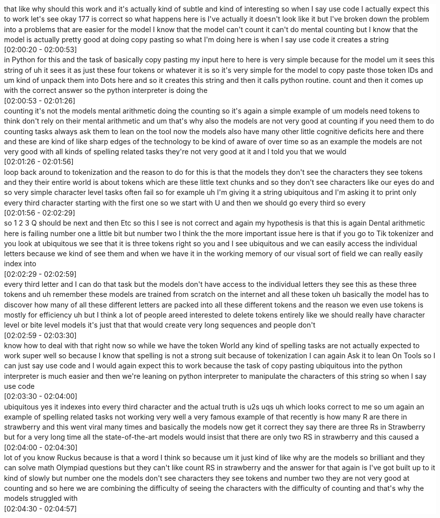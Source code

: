 that like why should this work and it's actually kind of subtle and kind of interesting so when I say use code I actually expect this to work let's see okay 177 is correct so what happens here is I've actually it doesn't look like it but I've broken down the problem into a problems that are easier for the model I know that the model can't count it can't do mental counting but I know that the model is actually pretty good at doing copy pasting so what I'm doing here is when I say use code it creates a string   
\[02:00:20 \- 02:00:53\]  
in Python for this and the task of basically copy pasting my input here to here is very simple because for the model um it sees this string of uh it sees it as just these four tokens or whatever it is so it's very simple for the model to copy paste those token IDs and um kind of unpack them into Dots here and so it creates this string and then it calls python routine. count and then it comes up with the correct answer so the python interpreter is doing the   
\[02:00:53 \- 02:01:26\]  
counting it's not the models mental arithmetic doing the counting so it's again a simple example of um models need tokens to think don't rely on their mental arithmetic and um that's why also the models are not very good at counting if you need them to do counting tasks always ask them to lean on the tool now the models also have many other little cognitive deficits here and there and these are kind of like sharp edges of the technology to be kind of aware of over time so as an example the models are not very good with all kinds of spelling related tasks they're not very good at it and I told you that we would   
\[02:01:26 \- 02:01:56\]  
loop back around to tokenization and the reason to do for this is that the models they don't see the characters they see tokens and they their entire world is about tokens which are these little text chunks and so they don't see characters like our eyes do and so very simple character level tasks often fail so for example uh I'm giving it a string ubiquitous and I'm asking it to print only every third character starting with the first one so we start with U and then we should go every third so every   
\[02:01:56 \- 02:02:29\]  
so 1 2 3 Q should be next and then Etc so this I see is not correct and again my hypothesis is that this is again Dental arithmetic here is failing number one a little bit but number two I think the the more important issue here is that if you go to Tik tokenizer and you look at ubiquitous we see that it is three tokens right so you and I see ubiquitous and we can easily access the individual letters because we kind of see them and when we have it in the working memory of our visual sort of field we can really easily index into   
\[02:02:29 \- 02:02:59\]  
every third letter and I can do that task but the models don't have access to the individual letters they see this as these three tokens and uh remember these models are trained from scratch on the internet and all these token uh basically the model has to discover how many of all these different letters are packed into all these different tokens and the reason we even use tokens is mostly for efficiency uh but I think a lot of people areed interested to delete tokens entirely like we should really have character level or bite level models it's just that that would create very long sequences and people don't   
\[02:02:59 \- 02:03:30\]  
know how to deal with that right now so while we have the token World any kind of spelling tasks are not actually expected to work super well so because I know that spelling is not a strong suit because of tokenization I can again Ask it to lean On Tools so I can just say use code and I would again expect this to work because the task of copy pasting ubiquitous into the python interpreter is much easier and then we're leaning on python interpreter to manipulate the characters of this string so when I say use code   
\[02:03:30 \- 02:04:00\]  
ubiquitous yes it indexes into every third character and the actual truth is u2s uqs uh which looks correct to me so um again an example of spelling related tasks not working very well a very famous example of that recently is how many R are there in strawberry and this went viral many times and basically the models now get it correct they say there are three Rs in Strawberry but for a very long time all the state-of-the-art models would insist that there are only two RS in strawberry and this caused a   
\[02:04:00 \- 02:04:30\]  
lot of you know Ruckus because is that a word I think so because um it just kind of like why are the models so brilliant and they can solve math Olympiad questions but they can't like count RS in strawberry and the answer for that again is I've got built up to it kind of slowly but number one the models don't see characters they see tokens and number two they are not very good at counting and so here we are combining the difficulty of seeing the characters with the difficulty of counting and that's why the models struggled with   
\[02:04:30 \- 02:04:57\]  